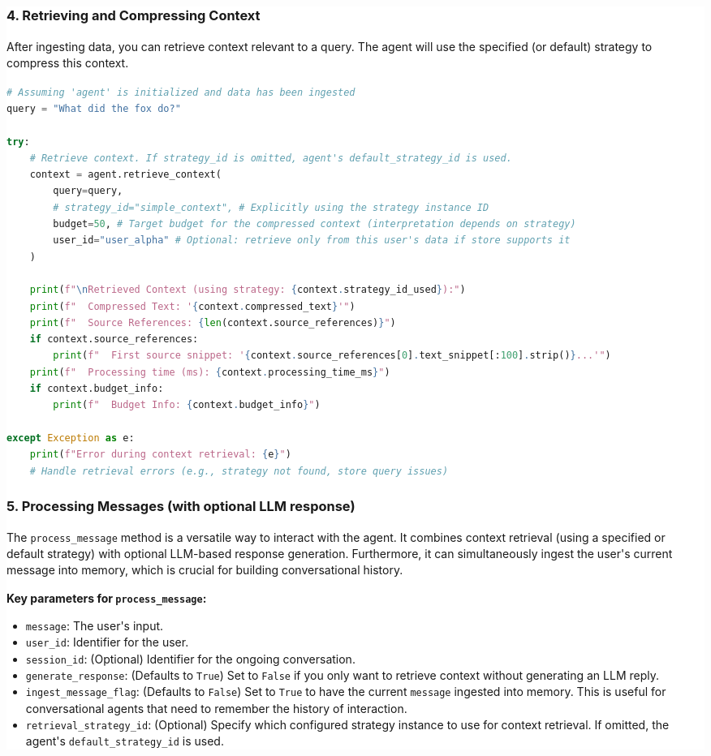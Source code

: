 ```python
```

### 4. Retrieving and Compressing Context

After ingesting data, you can retrieve context relevant to a query. The agent will use the specified (or default) strategy to compress this context.

```python
# Assuming 'agent' is initialized and data has been ingested
query = "What did the fox do?"

try:
    # Retrieve context. If strategy_id is omitted, agent's default_strategy_id is used.
    context = agent.retrieve_context(
        query=query,
        # strategy_id="simple_context", # Explicitly using the strategy instance ID
        budget=50, # Target budget for the compressed context (interpretation depends on strategy)
        user_id="user_alpha" # Optional: retrieve only from this user's data if store supports it
    )

    print(f"\nRetrieved Context (using strategy: {context.strategy_id_used}):")
    print(f"  Compressed Text: '{context.compressed_text}'")
    print(f"  Source References: {len(context.source_references)}")
    if context.source_references:
        print(f"  First source snippet: '{context.source_references[0].text_snippet[:100].strip()}...'")
    print(f"  Processing time (ms): {context.processing_time_ms}")
    if context.budget_info:
        print(f"  Budget Info: {context.budget_info}")

except Exception as e:
    print(f"Error during context retrieval: {e}")
    # Handle retrieval errors (e.g., strategy not found, store query issues)
```

### 5. Processing Messages (with optional LLM response)

The `process_message` method is a versatile way to interact with the agent. It combines context retrieval (using a specified or default strategy) with optional LLM-based response generation. Furthermore, it can simultaneously ingest the user's current message into memory, which is crucial for building conversational history.

**Key parameters for `process_message`:**
*   `message`: The user's input.
*   `user_id`: Identifier for the user.
*   `session_id`: (Optional) Identifier for the ongoing conversation.
*   `generate_response`: (Defaults to `True`) Set to `False` if you only want to retrieve context without generating an LLM reply.
*   `ingest_message_flag`: (Defaults to `False`) Set to `True` to have the current `message` ingested into memory. This is useful for conversational agents that need to remember the history of interaction.
*   `retrieval_strategy_id`: (Optional) Specify which configured strategy instance to use for context retrieval. If omitted, the agent's `default_strategy_id` is used.
